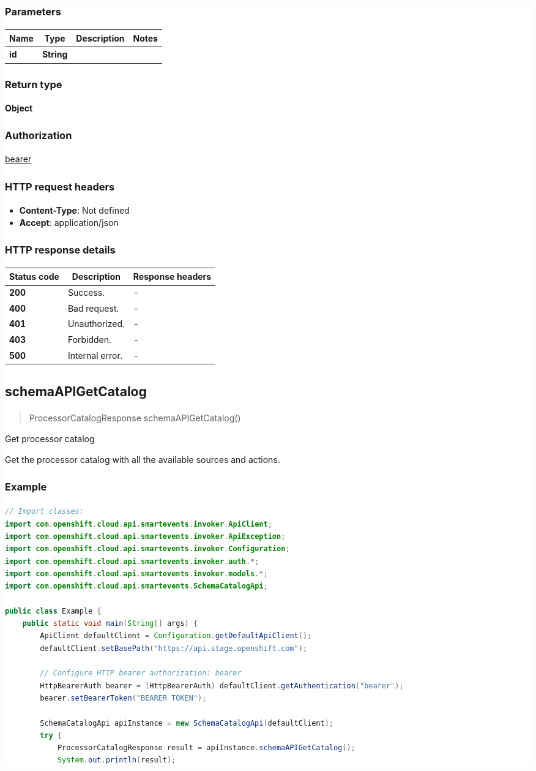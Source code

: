 ### Parameters


Name | Type | Description  | Notes
------------- | ------------- | ------------- | -------------
 **id** | **String**|  |

### Return type

**Object**

### Authorization

[bearer](../README.md#bearer)

### HTTP request headers

- **Content-Type**: Not defined
- **Accept**: application/json


### HTTP response details
| Status code | Description | Response headers |
|-------------|-------------|------------------|
| **200** | Success. |  -  |
| **400** | Bad request. |  -  |
| **401** | Unauthorized. |  -  |
| **403** | Forbidden. |  -  |
| **500** | Internal error. |  -  |


## schemaAPIGetCatalog

> ProcessorCatalogResponse schemaAPIGetCatalog()

Get processor catalog

Get the processor catalog with all the available sources and actions.

### Example

```java
// Import classes:
import com.openshift.cloud.api.smartevents.invoker.ApiClient;
import com.openshift.cloud.api.smartevents.invoker.ApiException;
import com.openshift.cloud.api.smartevents.invoker.Configuration;
import com.openshift.cloud.api.smartevents.invoker.auth.*;
import com.openshift.cloud.api.smartevents.invoker.models.*;
import com.openshift.cloud.api.smartevents.SchemaCatalogApi;

public class Example {
    public static void main(String[] args) {
        ApiClient defaultClient = Configuration.getDefaultApiClient();
        defaultClient.setBasePath("https://api.stage.openshift.com");
        
        // Configure HTTP bearer authorization: bearer
        HttpBearerAuth bearer = (HttpBearerAuth) defaultClient.getAuthentication("bearer");
        bearer.setBearerToken("BEARER TOKEN");

        SchemaCatalogApi apiInstance = new SchemaCatalogApi(defaultClient);
        try {
            ProcessorCatalogResponse result = apiInstance.schemaAPIGetCatalog();
            System.out.println(result);
```